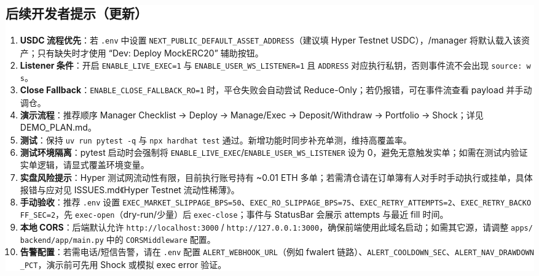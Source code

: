 
## 后续开发者提示（更新）

1. **USDC 流程优先**：若 `.env` 中设置 `NEXT_PUBLIC_DEFAULT_ASSET_ADDRESS`（建议填 Hyper Testnet USDC），/manager 将默认载入该资产；只有缺失时才使用 “Dev: Deploy MockERC20” 辅助按钮。
2. **Listener 条件**：开启 `ENABLE_LIVE_EXEC=1` 与 `ENABLE_USER_WS_LISTENER=1` 且 `ADDRESS` 对应执行私钥，否则事件流不会出现 `source: ws`。
3. **Close Fallback**：`ENABLE_CLOSE_FALLBACK_RO=1` 时，平仓失败会自动尝试 Reduce-Only；若仍报错，可在事件流查看 payload 并手动调仓。
4. **演示流程**：推荐顺序 Manager Checklist → Deploy → Manage/Exec → Deposit/Withdraw → Portfolio → Shock；详见 DEMO_PLAN.md。
5. **测试**：保持 `uv run pytest -q` 与 `npx hardhat test` 通过。新增功能时同步补充单测，维持高覆盖率。
6. **测试环境隔离**：pytest 启动时会强制将 `ENABLE_LIVE_EXEC`/`ENABLE_USER_WS_LISTENER` 设为 0，避免无意触发实单；如需在测试内验证实单逻辑，请显式覆盖环境变量。
7. **实盘风险提示**：Hyper 测试网流动性有限，目前执行账号持有 ~0.01 ETH 多单；若需清仓请在订单簿有人对手时手动执行或挂单，具体报错与应对见 ISSUES.md《Hyper Testnet 流动性稀薄》。
8. **手动验收**：推荐 `.env` 设置 `EXEC_MARKET_SLIPPAGE_BPS=50`、`EXEC_RO_SLIPPAGE_BPS=75`、`EXEC_RETRY_ATTEMPTS=2`、`EXEC_RETRY_BACKOFF_SEC=2`，先 `exec-open`（dry-run/少量）后 `exec-close`；事件与 StatusBar 会展示 attempts 与最近 fill 时间。
9. **本地 CORS**：后端默认允许 `http://localhost:3000` / `http://127.0.0.1:3000`，确保前端使用此域名启动；如需其它源，请调整 `apps/backend/app/main.py` 中的 `CORSMiddleware` 配置。
10. **告警配置**：若需电话/短信告警，请在 `.env` 配置 `ALERT_WEBHOOK_URL`（例如 fwalert 链路）、`ALERT_COOLDOWN_SEC`、`ALERT_NAV_DRAWDOWN_PCT`，演示前可先用 Shock 或模拟 exec error 验证。
